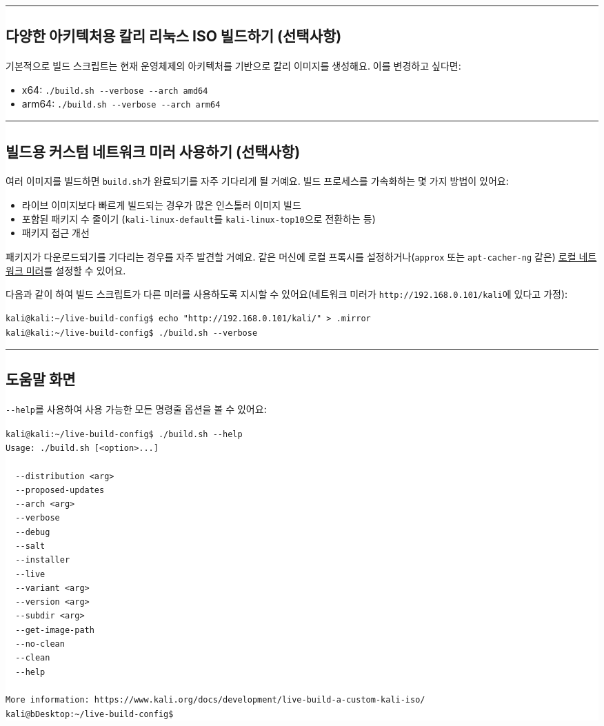 
- - -

## 다양한 아키텍처용 칼리 리눅스 ISO 빌드하기 (선택사항)

기본적으로 빌드 스크립트는 현재 운영체제의 아키텍처를 기반으로 칼리 이미지를 생성해요. 이를 변경하고 싶다면:

- x64: `./build.sh --verbose --arch amd64`
- arm64: `./build.sh --verbose --arch arm64`

- - -

## 빌드용 커스텀 네트워크 미러 사용하기 (선택사항)

여러 이미지를 빌드하면 `build.sh`가 완료되기를 자주 기다리게 될 거예요. 빌드 프로세스를 가속화하는 몇 가지 방법이 있어요:

- 라이브 이미지보다 빠르게 빌드되는 경우가 많은 인스톨러 이미지 빌드
- 포함된 패키지 수 줄이기 (`kali-linux-default`를 `kali-linux-top10`으로 전환하는 등)
- 패키지 접근 개선

패키지가 다운로드되기를 기다리는 경우를 자주 발견할 거예요. 같은 머신에 로컬 프록시를 설정하거나(`approx` 또는 `apt-cacher-ng` 같은) [로컬 네트워크 미러](/docs/community/setting-up-a-kali-linux-mirror/)를 설정할 수 있어요.

다음과 같이 하여 빌드 스크립트가 다른 미러를 사용하도록 지시할 수 있어요(네트워크 미러가 `http://192.168.0.101/kali`에 있다고 가정):

```console
kali@kali:~/live-build-config$ echo "http://192.168.0.101/kali/" > .mirror
kali@kali:~/live-build-config$ ./build.sh --verbose
```

- - -

## 도움말 화면

`--help`를 사용하여 사용 가능한 모든 명령줄 옵션을 볼 수 있어요:

```console
kali@kali:~/live-build-config$ ./build.sh --help
Usage: ./build.sh [<option>...]

  --distribution <arg>
  --proposed-updates
  --arch <arg>
  --verbose
  --debug
  --salt
  --installer
  --live
  --variant <arg>
  --version <arg>
  --subdir <arg>
  --get-image-path
  --no-clean
  --clean
  --help

More information: https://www.kali.org/docs/development/live-build-a-custom-kali-iso/
kali@bDesktop:~/live-build-config$
```
